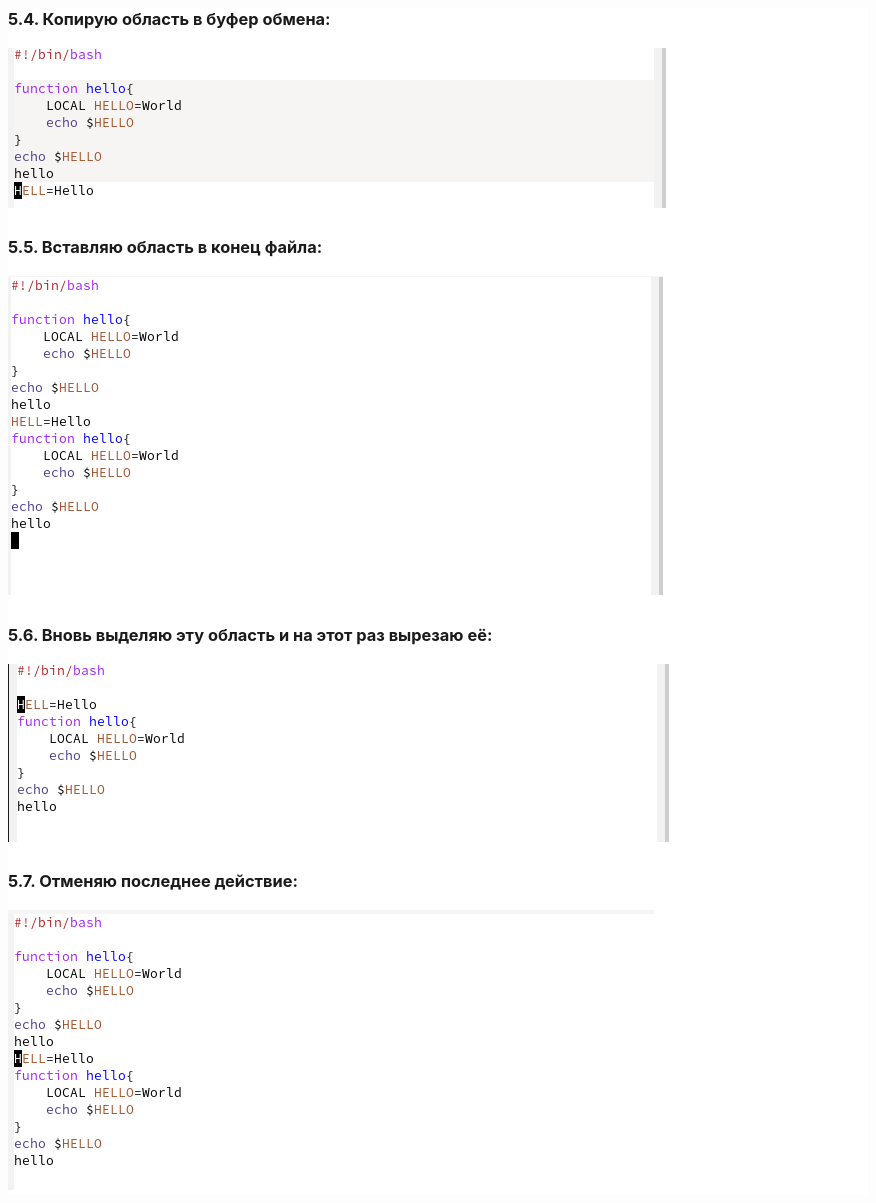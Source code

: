 ### 5.4. Копирую область в буфер обмена:
![Вставка](image/5.3~4.png)

### 5.5. Вставляю область в конец файла:
![Вставка 2](image/5.5.png)

### 5.6. Вновь выделяю эту область и на этот раз вырезаю её:
![Выделение + вырез](image/5.6.png)

### 5.7. Отменяю последнее действие:
![Отмена](image/5.7.png)
